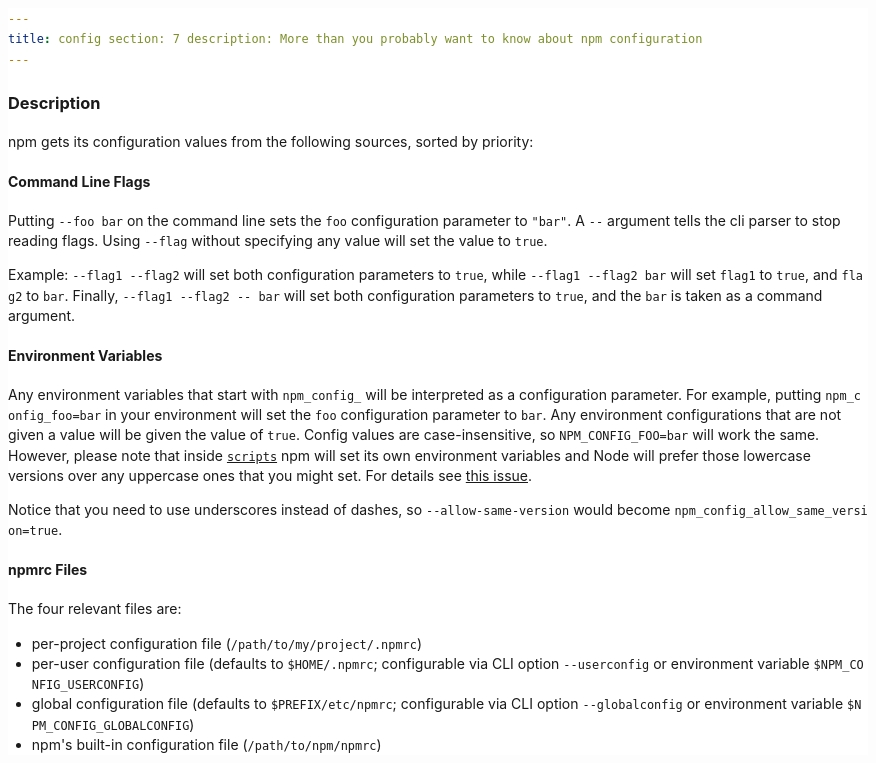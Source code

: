 ```yaml
---
title: config section: 7 description: More than you probably want to know about npm configuration
---
```


### Description

npm gets its configuration values from the following sources, sorted by priority:

#### Command Line Flags

Putting `--foo bar` on the command line sets the `foo` configuration parameter to `"bar"`. A `--` argument tells the cli
parser to stop reading flags. Using `--flag` without specifying any value will set the value to `true`.

Example: `--flag1 --flag2` will set both configuration parameters to `true`, while `--flag1 --flag2 bar` will
set `flag1` to `true`, and `flag2` to `bar`. Finally, `--flag1 --flag2 -- bar` will set both configuration parameters
to `true`, and the `bar` is taken as a command argument.

#### Environment Variables

Any environment variables that start with `npm_config_` will be interpreted as a configuration parameter. For example,
putting
`npm_config_foo=bar` in your environment will set the `foo`
configuration parameter to `bar`. Any environment configurations that are not given a value will be given the value
of `true`. Config values are case-insensitive, so `NPM_CONFIG_FOO=bar` will work the same. However, please note that
inside [`scripts`](/using-npm/scripts)
npm will set its own environment variables and Node will prefer those lowercase versions over any uppercase ones that
you might set. For details see [this issue](https://github.com/npm/npm/issues/14528).

Notice that you need to use underscores instead of dashes, so `--allow-same-version`
would become `npm_config_allow_same_version=true`.

#### npmrc Files

The four relevant files are:

* per-project configuration file (`/path/to/my/project/.npmrc`)
* per-user configuration file (defaults to `$HOME/.npmrc`; configurable via CLI option `--userconfig` or environment
  variable `$NPM_CONFIG_USERCONFIG`)
* global configuration file (defaults to `$PREFIX/etc/npmrc`; configurable via CLI option `--globalconfig` or
  environment variable `$NPM_CONFIG_GLOBALCONFIG`)
* npm's built-in configuration file (`/path/to/npm/npmrc`)
